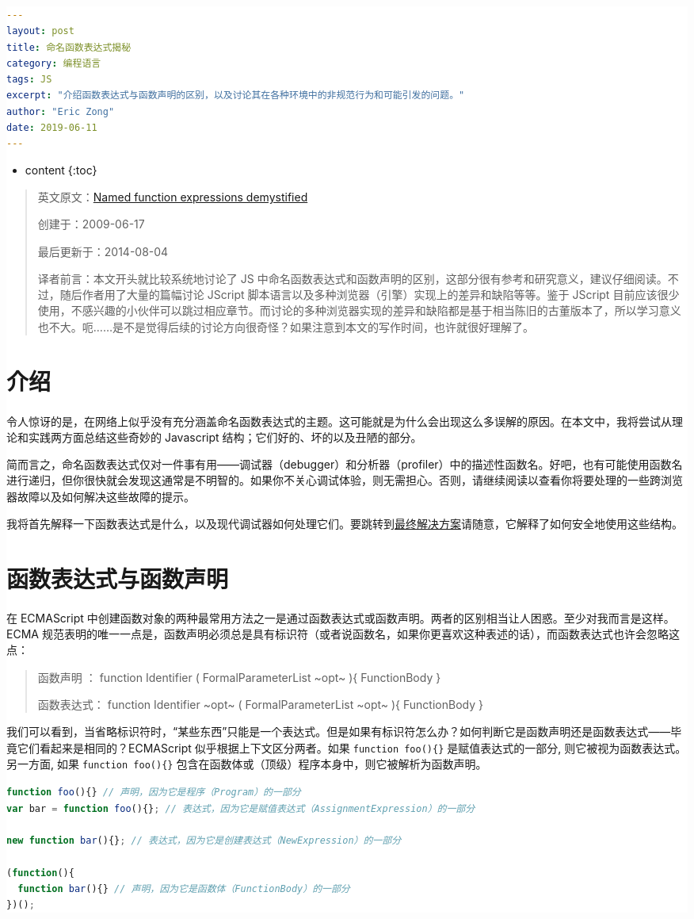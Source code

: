```yaml
---
layout: post
title: 命名函数表达式揭秘
category: 编程语言
tags: JS
excerpt: "介绍函数表达式与函数声明的区别，以及讨论其在各种环境中的非规范行为和可能引发的问题。"
author: "Eric Zong"
date: 2019-06-11 
---
```


* content
{:toc}

> 英文原文：[Named function expressions demystified](http://kangax.github.io/nfe/)
>
> 创建于：2009-06-17
>
> 最后更新于：2014-08-04
>
> 译者前言：本文开头就比较系统地讨论了 JS 中命名函数表达式和函数声明的区别，这部分很有参考和研究意义，建议仔细阅读。不过，随后作者用了大量的篇幅讨论 JScript 脚本语言以及多种浏览器（引擎）实现上的差异和缺陷等等。鉴于 JScript 目前应该很少使用，不感兴趣的小伙伴可以跳过相应章节。而讨论的多种浏览器实现的差异和缺陷都是基于相当陈旧的古董版本了，所以学习意义也不大。呃……是不是觉得后续的讨论方向很奇怪？如果注意到本文的写作时间，也许就很好理解了。

# 介绍

令人惊讶的是，在网络上似乎没有充分涵盖命名函数表达式的主题。这可能就是为什么会出现这么多误解的原因。在本文中，我将尝试从理论和实践两方面总结这些奇妙的 Javascript 结构；它们好的、坏的以及丑陋的部分。

简而言之，命名函数表达式仅对一件事有用——调试器（debugger）和分析器（profiler）中的描述性函数名。好吧，也有可能使用函数名进行递归，但你很快就会发现这通常是不明智的。如果你不关心调试体验，则无需担心。否则，请继续阅读以查看你将要处理的一些跨浏览器故障以及如何解决这些故障的提示。

我将首先解释一下函数表达式是什么，以及现代调试器如何处理它们。要跳转到[最终解决方案](#jscript-解决方案)请随意，它解释了如何安全地使用这些结构。

# 函数表达式与函数声明

在 ECMAScript 中创建函数对象的两种最常用方法之一是通过函数表达式或函数声明。两者的区别相当让人困惑。至少对我而言是这样。ECMA 规范表明的唯一一点是，函数声明必须总是具有标识符（或者说函数名，如果你更喜欢这种表述的话），而函数表达式也许会忽略这点：

> 函数声明 ：
> function Identifier ( FormalParameterList ~opt~ ){ FunctionBody }
>
> 函数表达式：
> function Identifier ~opt~ ( FormalParameterList ~opt~ ){ FunctionBody }

我们可以看到，当省略标识符时，“某些东西”只能是一个表达式。但是如果有标识符怎么办？如何判断它是函数声明还是函数表达式——毕竟它们看起来是相同的？ECMAScript 似乎根据上下文区分两者。如果 `function foo(){}` 是赋值表达式的一部分, 则它被视为函数表达式。另一方面, 如果 `function foo(){}` 包含在函数体或（顶级）程序本身中，则它被解析为函数声明。

```js
function foo(){} // 声明，因为它是程序（Program）的一部分
var bar = function foo(){}; // 表达式，因为它是赋值表达式（AssignmentExpression）的一部分

new function bar(){}; // 表达式，因为它是创建表达式（NewExpression）的一部分

(function(){
  function bar(){} // 声明，因为它是函数体（FunctionBody）的一部分
})();
```
